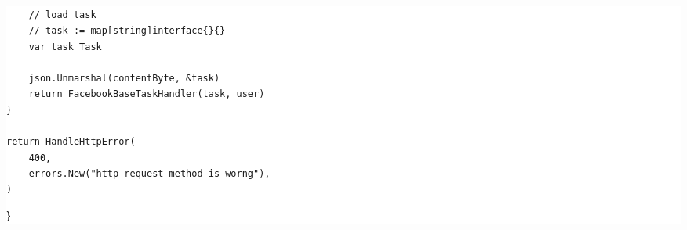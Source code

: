 		// load task
		// task := map[string]interface{}{}
		var task Task

		json.Unmarshal(contentByte, &task)
		return FacebookBaseTaskHandler(task, user)
	}

	return HandleHttpError(
		400,
		errors.New("http request method is worng"),
	)
}
